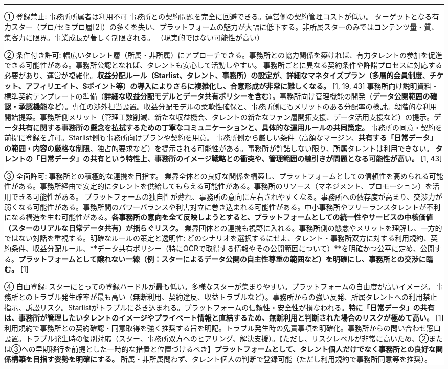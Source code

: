   ------------------------------------------------------------------------------------------ -------------------------------------------------------------------------------------------------------------------------------------------------------------------------------------------------------------------------------- -------------------------------------------------------------------------------------------------------------------------------------------------------------------------------------------------------------------------------------------------------------------------------------------------------------------------------------------------------------------------------------------------------------- ----------------------------------------------------------------------------------------------------------------------------------------------------------------------------------------------------------------------------------------------------------------------------------------------------------------------------------------------------------------------------------------------------------------------------------------------------------------------------------------------------------------------
  ① 登録禁止: 事務所所属者は利用不可                                                         事務所との契約問題を完全に回避できる。運営側の契約管理コストが低い。                                                                                                                                                             ターゲットとなる有力スター（プロ/セミプロ層\[2\]）の多くを失い、プラットフォームの魅力が大幅に低下する。非所属スターのみではコンテンツ量・質、集客力に限界。事業成長が著しく制限される。                                                                                                                                                                                                                       （現実的ではない可能性が高い）

  ② 条件付き許可:                                                                            幅広いタレント層（所属・非所属）にアプローチできる。事務所との協力関係を築ければ、有力タレントの参加を促進できる可能性がある。事務所公認となれば、タレントも安心して活動しやすい。                                               事務所ごとに異なる契約条件や許諾プロセスに対応する必要があり、運営が複雑化。**収益分配ルール（Starlist、タレント、事務所）の設定が、詳細なマネタイズプラン（多層的会員制度、チケット、アフィリエイト、Sポイント等）の導入によりさらに複雑化し、合意形成が非常に難しくなる。** \[1, 19, 43\]                                                                                                                    事務所向け説明資料・標準契約テンプレートの準備（**詳細な収益分配モデルとデータ共有ポリシーを含む**）。事務所向け管理機能の開発（**データ公開範囲の確認・承認機能など**）。専任の渉外担当設置。収益分配モデルの柔軟性確保と、事務所側にもメリットのある分配率の検討。段階的な利用開始提案。事務所側メリット（管理工数削減、新たな収益機会、タレントの新たなファン層開拓支援、データ活用支援など）の提示。**データ共有に関する事務所の懸念を払拭するための丁寧なコミュニケーションと、具体的な運用ルールの共同策定。**
  事務所の同意・契約を前提に登録を許可。Starlist側も事務所向けプランや契約を用意。                                                                                                                                                                                                                                            事務所側から厳しい条件（高額なマージン、**共有する「日常データ」の範囲・内容の厳格な制限**、独占的要求など）を提示される可能性がある。事務所が許諾しない限り、所属タレントは利用できない。 **タレントの「日常データ」の共有という特性上、事務所のイメージ戦略との衝突や、管理範囲の線引きが問題となる可能性が高い。** \[1, 43\]                                                                                

  ③ 全面許可: 事務所との積極的な連携を目指す。                                               業界全体との良好な関係を構築し、プラットフォームとしての信頼性を高められる可能性がある。事務所経由で安定的にタレントを供給してもらえる可能性がある。事務所のリソース（マネジメント、プロモーション）を活用できる可能性がある。   プラットフォームの独自性が薄れ、事務所の意向に左右されやすくなる。事務所への依存度が高まり、交渉力が弱くなる可能性がある。事務所間のパワーバランスや利害対立に巻き込まれる可能性がある。中小事務所やフリーランスタレントが不利になる構造を生む可能性がある。**各事務所の意向を全て反映しようとすると、プラットフォームとしての統一性やサービスの中核価値（スターのリアルな日常データ共有）が揺らぐリスク。**   業界団体との連携も視野に入れる。事務所側の懸念やメリットを理解し、一方的ではない対話を重視する。明確なルールの策定と透明性: どのシナリオを選択するにせよ、タレント・事務所双方に対する利用規約、契約条件、収益分配ルール、\*\*データ共有ポリシー（特にOCRで取得する情報やその公開範囲について）\*\*を明確かつ公平に定め、公開する。**プラットフォームとして譲れない一線（例：スターによるデータ公開の自主性尊重の範囲など）を明確にし、事務所との交渉に臨む。**
                                                                                                                                                                                                                                                                                                                              \[1\]                                                                                                                                                                                                                                                                                                                                                                                                          

  ④ 自由登録:                                                                                スターにとっての登録ハードルが最も低い。多様なスターが集まりやすい。プラットフォームの自由度が高いイメージ。                                                                                                                     事務所とのトラブル発生確率が最も高い（無断利用、契約違反、収益トラブルなど）。事務所からの強い反発、所属タレントへの利用禁止指示、訴訟リスク。Starlistがトラブルに巻き込まれる。プラットフォームの信頼性・安全性が損なわれる。**特に「日常データ」の共有は、事務所が管理したいタレントのイメージやプライベート情報と直結するため、無断利用と判断された場合のリスクが極めて高い。** \[1\]                       利用規約で事務所との契約確認・同意取得を強く推奨する旨を明記。トラブル発生時の免責事項を明確化。事務所からの問い合わせ窓口設置。トラブル発生時の個別対応（スター、事務所双方へのヒアリング、解決支援）。【ただし、リスクレベルが非常に高いため、②または③への早期移行を前提とした一時的な措置と位置づけるべき】**プラットフォームとして、タレント個人だけでなく事務所との良好な関係構築を目指す姿勢を明確にする。**
  所属・非所属問わず、タレント個人の判断で登録可能（ただし利用規約で事務所同意等を推奨）。                                                                                                                                                                                                                                                                                                                                                                                                                                                                                                                                                                                                                                                   